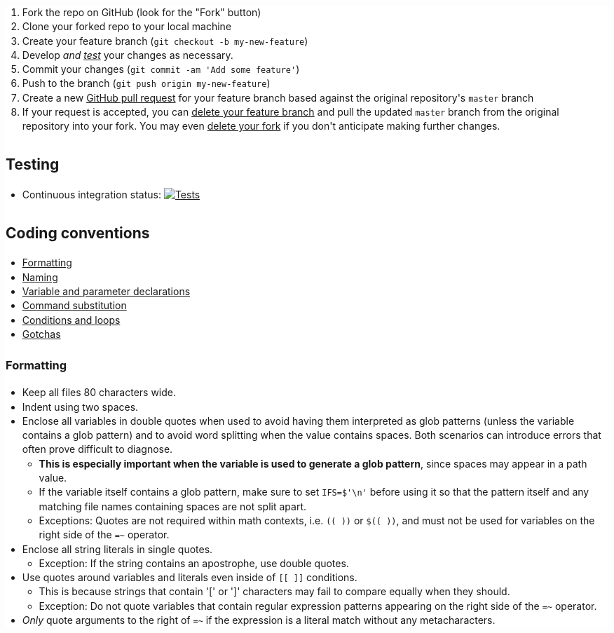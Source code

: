 [github-flow]: https://guides.github.com/introduction/flow/

1. Fork the repo on GitHub (look for the "Fork" button)
2. Clone your forked repo to your local machine
3. Create your feature branch (`git checkout -b my-new-feature`)
4. Develop *and [test](#testing)* your changes as necessary.
5. Commit your changes (`git commit -am 'Add some feature'`)
6. Push to the branch (`git push origin my-new-feature`)
7. Create a new [GitHub pull request][gh-pr] for your feature branch based
   against the original repository's `master` branch
8. If your request is accepted, you can [delete your feature branch][rm-branch]
   and pull the updated `master` branch from the original repository into your
   fork. You may even [delete your fork][rm-fork] if you don't anticipate making
   further changes.

[gh-pr]: https://help.github.com/articles/using-pull-requests/

[rm-branch]: https://help.github.com/articles/deleting-unused-branches/

[rm-fork]: https://help.github.com/articles/deleting-a-repository/

## Testing

- Continuous integration status:
  [![Tests](https://github.com/bats-core/bats-core/workflows/Tests/badge.svg)](https://github.com/bats-core/bats-core/actions?query=workflow%3ATests)

## Coding conventions

- [Formatting](#formatting)
- [Naming](#naming)
- [Variable and parameter declarations](#variable-and-parameter-declarations)
- [Command substitution](#command-substitution)
- [Conditions and loops](#conditionals-and-loops)
- [Gotchas](#gotchas)

### Formatting

- Keep all files 80 characters wide.
- Indent using two spaces.
- Enclose all variables in double quotes when used to avoid having them
  interpreted as glob patterns (unless the variable contains a glob pattern) and
  to avoid word splitting when the value contains spaces. Both scenarios can
  introduce errors that often prove difficult to diagnose.
  - **This is especially important when the variable is used to generate a glob
    pattern**, since spaces may appear in a path value.
  - If the variable itself contains a glob pattern, make sure to set `IFS=$'\n'`
    before using it so that the pattern itself and any matching file names
    containing spaces are not split apart.
  - Exceptions: Quotes are not required within math contexts, i.e. `(( ))` or
    `$(( ))`, and must not be used for variables on the right side of the `=~`
    operator.
- Enclose all string literals in single quotes.
  - Exception: If the string contains an apostrophe, use double quotes.
- Use quotes around variables and literals even inside of `[[ ]]` conditions.
  - This is because strings that contain '\[' or ']' characters may fail to
    compare equally when they should.
  - Exception: Do not quote variables that contain regular expression patterns
    appearing on the right side of the `=~` operator.
- *Only* quote arguments to the right of `=~` if the expression is a literal
  match without any metacharacters.


[docslabel]: https://github.com/bats-core/bats-core/labels/docs
[helpwantedlabel]: https://github.com/bats-core/bats-core/labels/help%20wanted
[goodfirstissuelabel]: https://github.com/bats-core/bats-core/labels/good%20first%20issue
[gsb]: https://github.com/mbland/go-script-bash/blob/master/CONTRIBUTING.md
[moz]: https://mozillascience.github.io/working-open-workshop/contributing/
[atom]: https://github.com/atom/atom/blob/master/CONTRIBUTING.md
[labelswiki]: https://github.com/bats-core/bats-core/wiki/GitHub-Issue-Labels
[readme]: https://github.com/bats-core/bats-core/blob/master/README.md
[code_of_conduct]: https://github.com/bats-core/bats-core/blob/master/docs/CODE_OF_CONDUCT.md
[license]: https://github.com/bats-core/bats-core/blob/master/LICENSE.md
[gh-tos]: https://help.github.com/articles/github-terms-of-service/#6-contributions-under-repository-license
[osmit]: #open-source-license
[cla-needed]: https://opensource.guide/legal/#does-my-project-need-an-additional-contributor-agreement
[bash-changes]: https://tiswww.case.edu/php/chet/bash/CHANGES
[env-setup]: https://github.com/bats-core/bats-core/blob/master/README.md#environment-setup
[win-slow]: https://rufflewind.com/2014-08-23/windows-bash-slow
[pr-8]: https://github.com/bats-core/bats-core/pull/8
[printf-vs-echo]: https://unix.stackexchange.com/a/65819
[repoprojects]: https://github.com/bats-core/bats-core/projects
[repomilestones]: https://github.com/bats-core/bats-core/milestones
[repoprs]: https://github.com/bats-core/bats-core/pulls
[repoissues]: https://github.com/bats-core/bats-core/issues
[repohome]: https://github.com/bats-core/bats-core
[osmit]: https://opensource.org/licenses/MIT
[gitterurl]: https://gitter.im/bats-core/bats-core